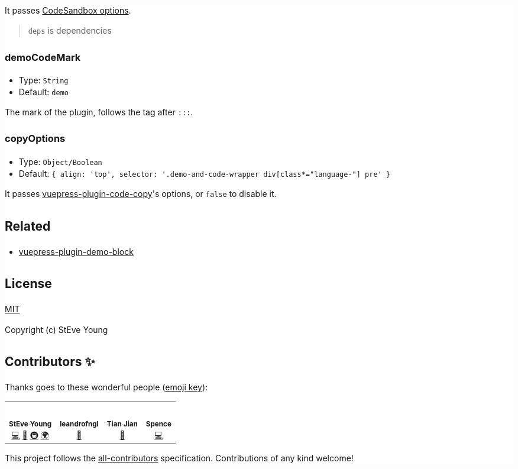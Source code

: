 It passes [CodeSandbox options](https://codesandbox.io/docs/importing#define-api).

> `deps` is dependencies

### demoCodeMark
* Type: `String`
* Default: `demo`

The mark of the plugin, follows the tag after `:::`.

### copyOptions
* Type: `Object/Boolean`
* Default: `{ align: 'top', selector: '.demo-and-code-wrapper div[class*="language-"] pre' }`

It passes [vuepress-plugin-code-copy](https://github.com/znicholasbrown/vuepress-plugin-code-copy#options)'s options, or `false` to disable it.

## Related
* [vuepress-plugin-demo-block](https://github.com/xiguaxigua/vuepress-plugin-demo-block)

## License

[MIT](http://opensource.org/licenses/MIT)

Copyright (c) StEve Young

## Contributors ✨

Thanks goes to these wonderful people ([emoji key](https://allcontributors.org/docs/en/emoji-key)):




<table>
  <tr>
    <td align="center"><a href="https://buptsteve.github.io"><img src="https://avatars2.githubusercontent.com/u/11501493?v=4?s=100" width="100px;" alt=""/><br /><sub><b>StEve Young</b></sub></a><br /><a href="https://github.com/BuptStEve/vuepress-plugin-demo-code/commits?author=BuptStEve" title="Code">💻</a> <a href="https://github.com/BuptStEve/vuepress-plugin-demo-code/commits?author=BuptStEve" title="Documentation">📖</a> <a href="#infra-BuptStEve" title="Infrastructure (Hosting, Build-Tools, etc)">🚇</a> <a href="#translation-BuptStEve" title="Translation">🌍</a></td>
    <td align="center"><a href="https://github.com/leandrofngl"><img src="https://avatars1.githubusercontent.com/u/11283636?v=4?s=100" width="100px;" alt=""/><br /><sub><b>leandrofngl</b></sub></a><br /><a href="https://github.com/BuptStEve/vuepress-plugin-demo-code/issues?q=author%3Aleandrofngl" title="Bug reports">🐛</a></td>
    <td align="center"><a href="https://github.com/tianjianchn"><img src="https://avatars0.githubusercontent.com/u/7612199?v=4?s=100" width="100px;" alt=""/><br /><sub><b>Tian Jian</b></sub></a><br /><a href="https://github.com/BuptStEve/vuepress-plugin-demo-code/issues?q=author%3Atianjianchn" title="Bug reports">🐛</a></td>
    <td align="center"><a href="https://barr.media"><img src="https://avatars.githubusercontent.com/u/30320791?v=4?s=100" width="100px;" alt=""/><br /><sub><b>Spence</b></sub></a><br /><a href="https://github.com/BuptStEve/vuepress-plugin-demo-code/commits?author=mrspence" title="Code">💻</a></td>
  </tr>
</table>






This project follows the [all-contributors](https://github.com/all-contributors/all-contributors) specification. Contributions of any kind welcome!
